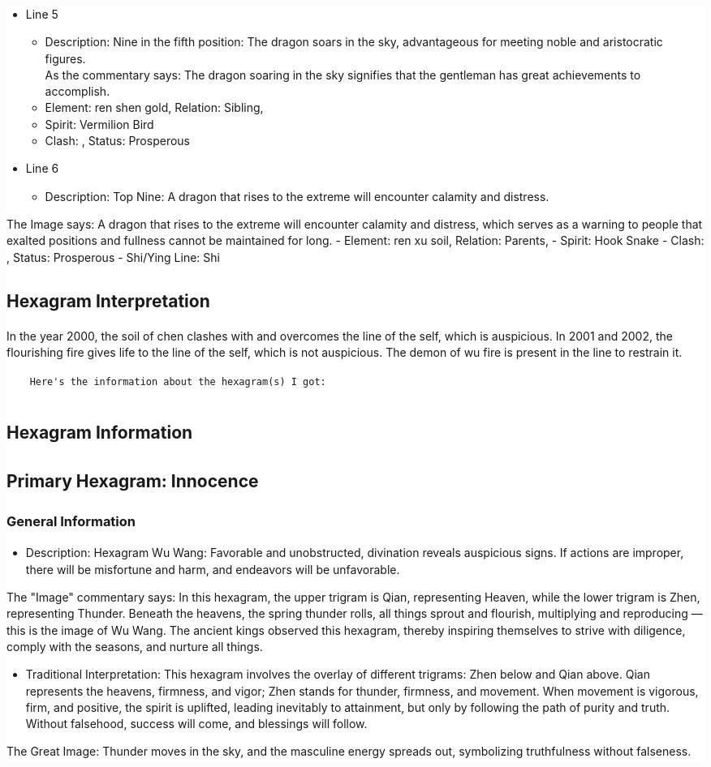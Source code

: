 - Line 5
    - Description: Nine in the fifth position: The dragon soars in the sky, advantageous for meeting noble and aristocratic figures.  		
As the commentary says: The dragon soaring in the sky signifies that the gentleman has great achievements to accomplish.
    - Element: ren shen gold, Relation: Sibling, 
    - Spirit: Vermilion Bird
    - Clash: , Status: Prosperous

- Line 6
    - Description: Top Nine: A dragon that rises to the extreme will encounter calamity and distress.		
		
The Image says: A dragon that rises to the extreme will encounter calamity and distress, which serves as a warning to people that exalted positions and fullness cannot be maintained for long.
    - Element: ren xu soil, Relation: Parents, 
    - Spirit: Hook Snake
    - Clash: , Status: Prosperous
    - Shi/Ying Line: Shi

## Hexagram Interpretation
  
In the year 2000, the soil of chen clashes with and overcomes the line of the self, which is auspicious. In 2001 and 2002, the flourishing fire gives life to the line of the self, which is not auspicious. The demon of wu fire is present in the line to restrain it.  

        Here's the information about the hexagram(s) I got:
        



# 

## Hexagram Information

## Primary Hexagram: Innocence

### General Information

- Description: Hexagram Wu Wang: Favorable and unobstructed, divination reveals auspicious signs. If actions are improper, there will be misfortune and harm, and endeavors will be unfavorable. 		
		
The "Image" commentary says: In this hexagram, the upper trigram is Qian, representing Heaven, while the lower trigram is Zhen, representing Thunder. Beneath the heavens, the spring thunder rolls, all things sprout and flourish, multiplying and reproducing — this is the image of Wu Wang. The ancient kings observed this hexagram, thereby inspiring themselves to strive with diligence, comply with the seasons, and nurture all things.
- Traditional Interpretation: This hexagram involves the overlay of different trigrams: Zhen below and Qian above. Qian represents the heavens, firmness, and vigor; Zhen stands for thunder, firmness, and movement. When movement is vigorous, firm, and positive, the spirit is uplifted, leading inevitably to attainment, but only by following the path of purity and truth. Without falsehood, success will come, and blessings will follow.		
		
The Great Image: Thunder moves in the sky, and the masculine energy spreads out, symbolizing truthfulness without falseness.		
		